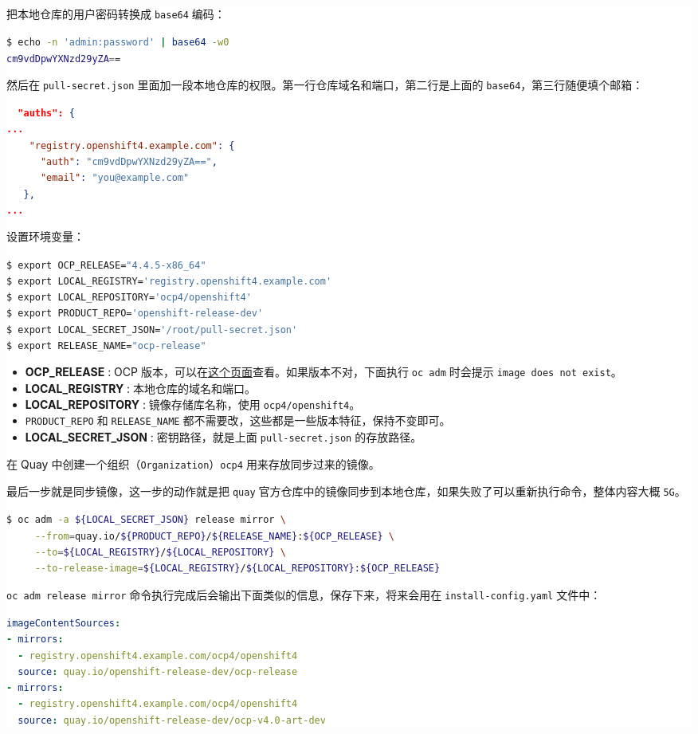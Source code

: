 把本地仓库的用户密码转换成 `base64` 编码：

```bash
$ echo -n 'admin:password' | base64 -w0 
cm9vdDpwYXNzd29yZA==
```

然后在 `pull-secret.json` 里面加一段本地仓库的权限。第一行仓库域名和端口，第二行是上面的 `base64`，第三行随便填个邮箱：

```json
  "auths": {
...
    "registry.openshift4.example.com": {
      "auth": "cm9vdDpwYXNzd29yZA==",
      "email": "you@example.com"
   },
...
```

设置环境变量：

```bash
$ export OCP_RELEASE="4.4.5-x86_64"
$ export LOCAL_REGISTRY='registry.openshift4.example.com' 
$ export LOCAL_REPOSITORY='ocp4/openshift4'
$ export PRODUCT_REPO='openshift-release-dev'
$ export LOCAL_SECRET_JSON='/root/pull-secret.json'
$ export RELEASE_NAME="ocp-release"
```

+ **OCP_RELEASE** : OCP 版本，可以在[这个页面](https://quay.io/repository/openshift-release-dev/ocp-release?tab=tags)查看。如果版本不对，下面执行 `oc adm` 时会提示 `image does not exist`。
+ **LOCAL_REGISTRY** : 本地仓库的域名和端口。
+ **LOCAL_REPOSITORY** : 镜像存储库名称，使用 `ocp4/openshift4`。
+ `PRODUCT_REPO` 和 `RELEASE_NAME` 都不需要改，这些都是一些版本特征，保持不变即可。
+ **LOCAL_SECRET_JSON** : 密钥路径，就是上面 `pull-secret.json` 的存放路径。

在 Quay 中创建一个组织（`Organization`）`ocp4` 用来存放同步过来的镜像。

最后一步就是同步镜像，这一步的动作就是把 `quay` 官方仓库中的镜像同步到本地仓库，如果失败了可以重新执行命令，整体内容大概 `5G`。

```bash
$ oc adm -a ${LOCAL_SECRET_JSON} release mirror \
     --from=quay.io/${PRODUCT_REPO}/${RELEASE_NAME}:${OCP_RELEASE} \
     --to=${LOCAL_REGISTRY}/${LOCAL_REPOSITORY} \
     --to-release-image=${LOCAL_REGISTRY}/${LOCAL_REPOSITORY}:${OCP_RELEASE}
```

`oc adm release mirror` 命令执行完成后会输出下面类似的信息，保存下来，将来会用在 `install-config.yaml` 文件中：

```yaml
imageContentSources:
- mirrors:
  - registry.openshift4.example.com/ocp4/openshift4
  source: quay.io/openshift-release-dev/ocp-release
- mirrors:
  - registry.openshift4.example.com/ocp4/openshift4
  source: quay.io/openshift-release-dev/ocp-v4.0-art-dev
```
